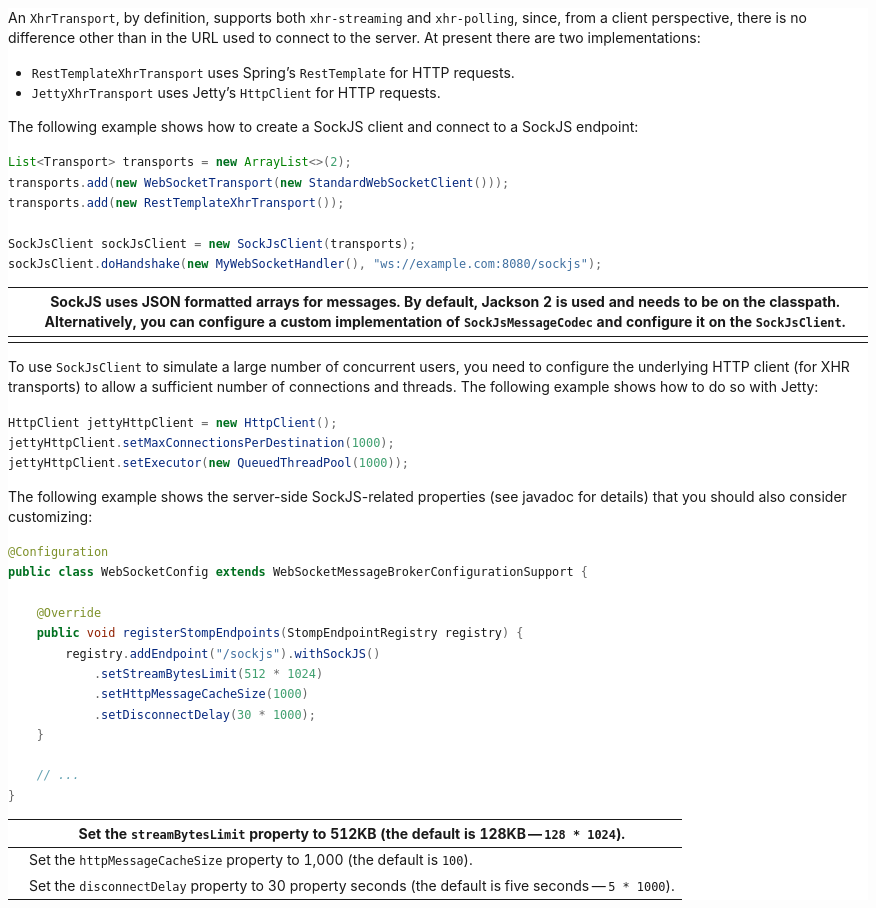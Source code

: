An `XhrTransport`, by definition, supports both `xhr-streaming` and `xhr-polling`, since, from a client perspective, there is no difference other than in the URL used to connect to the server. At present there are two implementations:

- `RestTemplateXhrTransport` uses Spring’s `RestTemplate` for HTTP requests.
- `JettyXhrTransport` uses Jetty’s `HttpClient` for HTTP requests.

The following example shows how to create a SockJS client and connect to a SockJS endpoint:

```java
List<Transport> transports = new ArrayList<>(2);
transports.add(new WebSocketTransport(new StandardWebSocketClient()));
transports.add(new RestTemplateXhrTransport());

SockJsClient sockJsClient = new SockJsClient(transports);
sockJsClient.doHandshake(new MyWebSocketHandler(), "ws://example.com:8080/sockjs");
```

|      | SockJS uses JSON formatted arrays for messages. By default, Jackson 2 is used and needs to be on the classpath. Alternatively, you can configure a custom implementation of `SockJsMessageCodec` and configure it on the `SockJsClient`. |
| ---- | ------------------------------------------------------------ |
|      |                                                              |

To use `SockJsClient` to simulate a large number of concurrent users, you need to configure the underlying HTTP client (for XHR transports) to allow a sufficient number of connections and threads. The following example shows how to do so with Jetty:

```java
HttpClient jettyHttpClient = new HttpClient();
jettyHttpClient.setMaxConnectionsPerDestination(1000);
jettyHttpClient.setExecutor(new QueuedThreadPool(1000));
```

The following example shows the server-side SockJS-related properties (see javadoc for details) that you should also consider customizing:

```java
@Configuration
public class WebSocketConfig extends WebSocketMessageBrokerConfigurationSupport {

    @Override
    public void registerStompEndpoints(StompEndpointRegistry registry) {
        registry.addEndpoint("/sockjs").withSockJS()
            .setStreamBytesLimit(512 * 1024) 
            .setHttpMessageCacheSize(1000) 
            .setDisconnectDelay(30 * 1000); 
    }

    // ...
}
```

|      | Set the `streamBytesLimit` property to 512KB (the default is 128KB — `128 * 1024`). |
| ---- | ------------------------------------------------------------ |
|      | Set the `httpMessageCacheSize` property to 1,000 (the default is `100`). |
|      | Set the `disconnectDelay` property to 30 property seconds (the default is five seconds — `5 * 1000`). |

